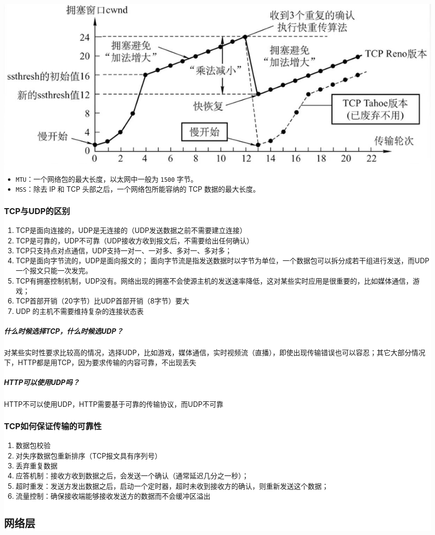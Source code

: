    ![](md-pic/快恢复.jpg)
   
   - `MTU`：一个网络包的最大长度，以太网中一般为 `1500` 字节。
   - `MSS`：除去 IP 和 TCP 头部之后，一个网络包所能容纳的 TCP 数据的最大长度。

### TCP与UDP的区别

1. TCP是面向连接的，UDP是无连接的（UDP发送数据之前不需要建立连接）
2. TCP是可靠的，UDP不可靠（UDP接收方收到报文后，不需要给出任何确认）
3. TCP只支持点对点通信，UDP支持一对一、一对多、多对一、多对多；
4. TCP是面向字节流的，UDP是面向报文的；
   面向字节流是指发送数据时以字节为单位，一个数据包可以拆分成若干组进行发送，而UDP一个报文只能一次发完。
5. TCP有拥塞控制机制，UDP没有。网络出现的拥塞不会使源主机的发送速率降低，这对某些实时应用是很重要的，比如媒体通信，游戏；
6. TCP首部开销（20字节）比UDP首部开销（8字节）要大
7. UDP 的主机不需要维持复杂的连接状态表

##### 什么时候选择TCP，什么时候选UDP？

对某些实时性要求比较高的情况，选择UDP，比如游戏，媒体通信，实时视频流（直播），即使出现传输错误也可以容忍；其它大部分情况下，HTTP都是用TCP，因为要求传输的内容可靠，不出现丢失


##### HTTP可以使用UDP吗？

HTTP不可以使用UDP，HTTP需要基于可靠的传输协议，而UDP不可靠


### TCP如何保证传输的可靠性

1. 数据包校验
2. 对失序数据包重新排序（TCP报文具有序列号）
3. 丢弃重复数据
4. 应答机制：接收方收到数据之后，会发送一个确认（通常延迟几分之一秒）；
5. 超时重发：发送方发出数据之后，启动一个定时器，超时未收到接收方的确认，则重新发送这个数据；
6. 流量控制：确保接收端能够接收发送方的数据而不会缓冲区溢出

## 网络层
